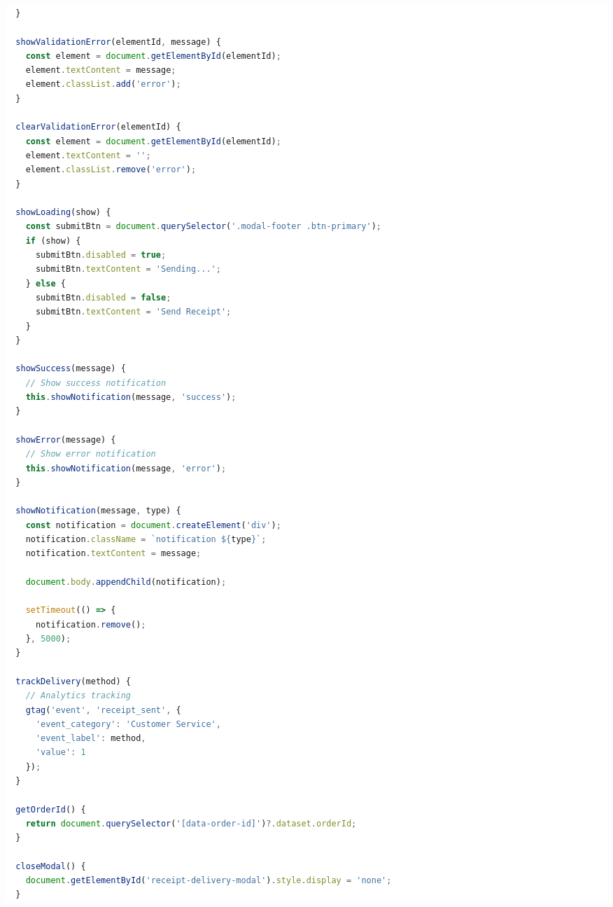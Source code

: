 ```javascript
  }

  showValidationError(elementId, message) {
    const element = document.getElementById(elementId);
    element.textContent = message;
    element.classList.add('error');
  }

  clearValidationError(elementId) {
    const element = document.getElementById(elementId);
    element.textContent = '';
    element.classList.remove('error');
  }

  showLoading(show) {
    const submitBtn = document.querySelector('.modal-footer .btn-primary');
    if (show) {
      submitBtn.disabled = true;
      submitBtn.textContent = 'Sending...';
    } else {
      submitBtn.disabled = false;
      submitBtn.textContent = 'Send Receipt';
    }
  }

  showSuccess(message) {
    // Show success notification
    this.showNotification(message, 'success');
  }

  showError(message) {
    // Show error notification
    this.showNotification(message, 'error');
  }

  showNotification(message, type) {
    const notification = document.createElement('div');
    notification.className = `notification ${type}`;
    notification.textContent = message;

    document.body.appendChild(notification);

    setTimeout(() => {
      notification.remove();
    }, 5000);
  }

  trackDelivery(method) {
    // Analytics tracking
    gtag('event', 'receipt_sent', {
      'event_category': 'Customer Service',
      'event_label': method,
      'value': 1
    });
  }

  getOrderId() {
    return document.querySelector('[data-order-id]')?.dataset.orderId;
  }

  closeModal() {
    document.getElementById('receipt-delivery-modal').style.display = 'none';
  }
```